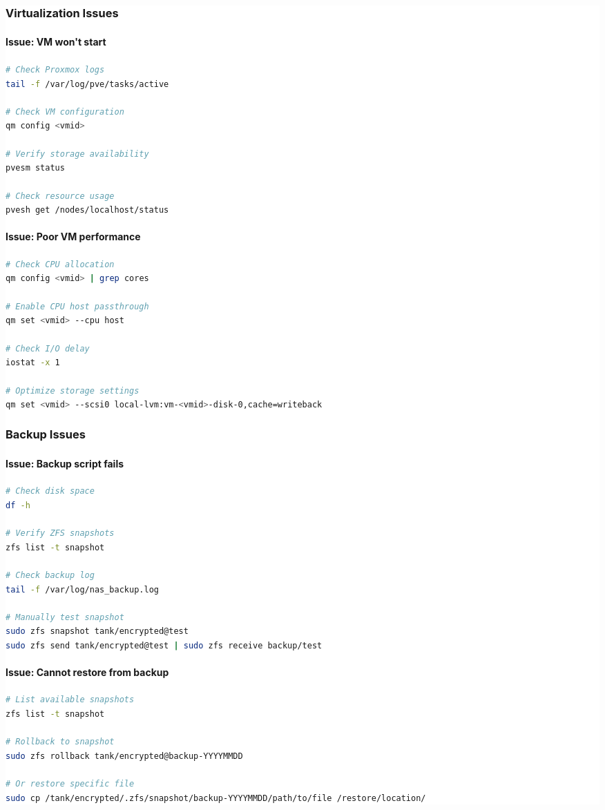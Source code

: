 ### Virtualization Issues

#### Issue: VM won't start
```bash
# Check Proxmox logs
tail -f /var/log/pve/tasks/active

# Check VM configuration
qm config <vmid>

# Verify storage availability
pvesm status

# Check resource usage
pvesh get /nodes/localhost/status
```

#### Issue: Poor VM performance
```bash
# Check CPU allocation
qm config <vmid> | grep cores

# Enable CPU host passthrough
qm set <vmid> --cpu host

# Check I/O delay
iostat -x 1

# Optimize storage settings
qm set <vmid> --scsi0 local-lvm:vm-<vmid>-disk-0,cache=writeback
```

### Backup Issues

#### Issue: Backup script fails
```bash
# Check disk space
df -h

# Verify ZFS snapshots
zfs list -t snapshot

# Check backup log
tail -f /var/log/nas_backup.log

# Manually test snapshot
sudo zfs snapshot tank/encrypted@test
sudo zfs send tank/encrypted@test | sudo zfs receive backup/test
```

#### Issue: Cannot restore from backup
```bash
# List available snapshots
zfs list -t snapshot

# Rollback to snapshot
sudo zfs rollback tank/encrypted@backup-YYYYMMDD

# Or restore specific file
sudo cp /tank/encrypted/.zfs/snapshot/backup-YYYYMMDD/path/to/file /restore/location/
```
